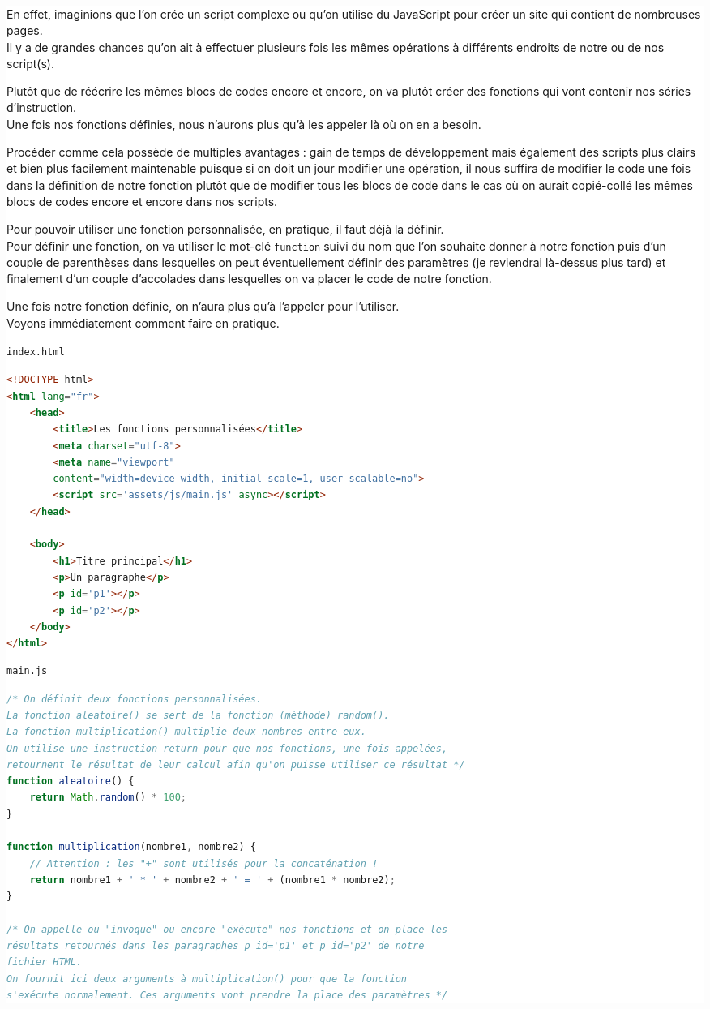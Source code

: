 En effet, imaginions que l’on crée un script complexe ou qu’on utilise du JavaScript pour créer un site qui contient de nombreuses pages.  
Il y a de grandes chances qu’on ait à effectuer plusieurs fois les mêmes opérations à différents endroits de notre ou de nos script(s).  

Plutôt que de réécrire les mêmes blocs de codes encore et encore, on va plutôt créer des fonctions qui vont contenir nos séries d’instruction.  
Une fois nos fonctions définies, nous n’aurons plus qu’à les appeler là où on en a besoin.  

Procéder comme cela possède de multiples avantages : gain de temps de développement mais également des scripts plus clairs et bien plus facilement maintenable puisque si on doit un jour modifier une opération, il nous suffira de modifier le code une fois dans la définition de notre fonction plutôt que de modifier tous les blocs de code dans le cas où on aurait copié-collé les mêmes blocs de codes encore et encore dans nos scripts.  

Pour pouvoir utiliser une fonction personnalisée, en pratique, il faut déjà la définir.  
Pour définir une fonction, on va utiliser le mot-clé `function` suivi du nom que l’on souhaite donner à notre fonction puis d’un couple de parenthèses dans lesquelles on peut éventuellement définir des paramètres (je reviendrai là-dessus plus tard) et finalement d’un couple d’accolades dans lesquelles on va placer le code de notre fonction.  

Une fois notre fonction définie, on n’aura plus qu’à l’appeler pour l’utiliser.  
Voyons immédiatement comment faire en pratique.  

`index.html`

```html
<!DOCTYPE html>
<html lang="fr">
    <head>
        <title>Les fonctions personnalisées</title>
        <meta charset="utf-8">
        <meta name="viewport"
        content="width=device-width, initial-scale=1, user-scalable=no">
        <script src='assets/js/main.js' async></script>
    </head>
    
    <body>
        <h1>Titre principal</h1>
        <p>Un paragraphe</p>
        <p id='p1'></p>
        <p id='p2'></p>
    </body>
</html>
```

`main.js`

```js
/* On définit deux fonctions personnalisées.
La fonction aleatoire() se sert de la fonction (méthode) random().
La fonction multiplication() multiplie deux nombres entre eux.
On utilise une instruction return pour que nos fonctions, une fois appelées,
retournent le résultat de leur calcul afin qu'on puisse utiliser ce résultat */
function aleatoire() {
    return Math.random() * 100;
}

function multiplication(nombre1, nombre2) {
    // Attention : les "+" sont utilisés pour la concaténation ! 
    return nombre1 + ' * ' + nombre2 + ' = ' + (nombre1 * nombre2);
}

/* On appelle ou "invoque" ou encore "exécute" nos fonctions et on place les
résultats retournés dans les paragraphes p id='p1' et p id='p2' de notre
fichier HTML.
On fournit ici deux arguments à multiplication() pour que la fonction
s'exécute normalement. Ces arguments vont prendre la place des paramètres */
```